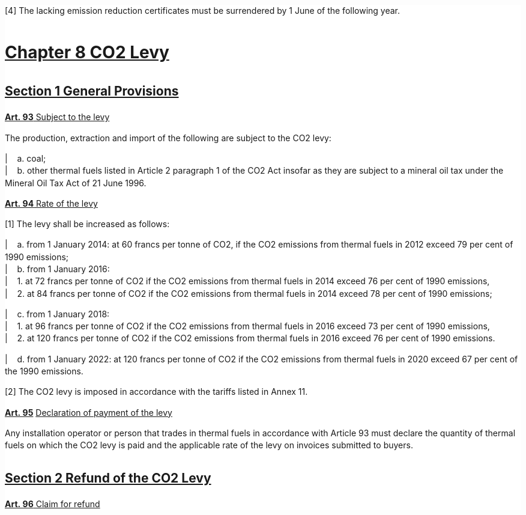 [4] The lacking emission reduction certificates must be surrendered by 1 June of the following year.

# [Chapter 8 CO2 Levy](https://www.fedlex.admin.ch/eli/cc/2012/856/en#chap_8)

## [Section 1 General Provisions](https://www.fedlex.admin.ch/eli/cc/2012/856/en#chap_8/sec_1)

[**Art. 93** Subject to the levy](https://www.fedlex.admin.ch/eli/cc/2012/856/en#art_93) 

The production, extraction and import of the following are subject to the CO2 levy:


|    a. coal;  
|    b. other thermal fuels listed in Article 2 paragraph 1 of the CO2 Act insofar as they are subject to a mineral oil tax under the Mineral Oil Tax Act of 21 June 1996.

[**Art. 94** Rate of the levy](https://www.fedlex.admin.ch/eli/cc/2012/856/en#art_94) 

[1] The levy shall be increased as follows:


|    a. from 1 January 2014: at 60 francs per tonne of CO2, if the CO2 emissions from thermal fuels in 2012 exceed 79 per cent of 1990 emissions;  
|    b. from 1 January 2016:  
|    1. at 72 francs per tonne of CO2 if the CO2 emissions from thermal fuels in 2014 exceed 76 per cent of 1990 emissions,  
|    2. at 84 francs per tonne of CO2 if the CO2 emissions from thermal fuels in 2014 exceed 78 per cent of 1990 emissions;


|    c. from 1 January 2018:  
|    1. at 96 francs per tonne of CO2 if the CO2 emissions from thermal fuels in 2016 exceed 73 per cent of 1990 emissions,  
|    2. at 120 francs per tonne of CO2 if the CO2 emissions from thermal fuels in 2016 exceed 76 per cent of 1990 emissions.


|    d. from 1 January 2022: at 120 francs per tonne of CO2 if the CO2 emissions from thermal fuels in 2020 exceed 67 per cent of the 1990 emissions.

[2] The CO2 levy is imposed in accordance with the tariffs listed in Annex 11.

[**Art. 95**](https://www.fedlex.admin.ch/eli/cc/2012/856/en#art_95) [Declaration of payment of the levy](https://www.fedlex.admin.ch/eli/cc/2012/856/en#art_95) 

Any installation operator or person that trades in thermal fuels in accordance with Article 93 must declare the quantity of thermal fuels on which the CO2 levy is paid and the applicable rate of the levy on invoices submitted to buyers.

## [Section 2 Refund of the CO2 Levy](https://www.fedlex.admin.ch/eli/cc/2012/856/en#chap_8/sec_2)

[**Art. 96** Claim for refund](https://www.fedlex.admin.ch/eli/cc/2012/856/en#art_96) 
